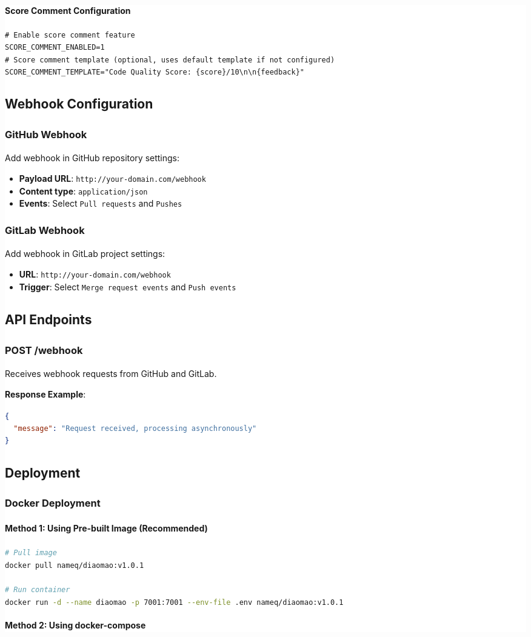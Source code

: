 #### Score Comment Configuration
```env
# Enable score comment feature
SCORE_COMMENT_ENABLED=1
# Score comment template (optional, uses default template if not configured)
SCORE_COMMENT_TEMPLATE="Code Quality Score: {score}/10\n\n{feedback}"
```

## Webhook Configuration

### GitHub Webhook

Add webhook in GitHub repository settings:

- **Payload URL**: `http://your-domain.com/webhook`
- **Content type**: `application/json`
- **Events**: Select `Pull requests` and `Pushes`

### GitLab Webhook

Add webhook in GitLab project settings:

- **URL**: `http://your-domain.com/webhook`
- **Trigger**: Select `Merge request events` and `Push events`

## API Endpoints

### POST /webhook

Receives webhook requests from GitHub and GitLab.

**Response Example**:
```json
{
  "message": "Request received, processing asynchronously"
}
```

## Deployment

### Docker Deployment

#### Method 1: Using Pre-built Image (Recommended)

```bash
# Pull image
docker pull nameq/diaomao:v1.0.1

# Run container
docker run -d --name diaomao -p 7001:7001 --env-file .env nameq/diaomao:v1.0.1
```

#### Method 2: Using docker-compose
